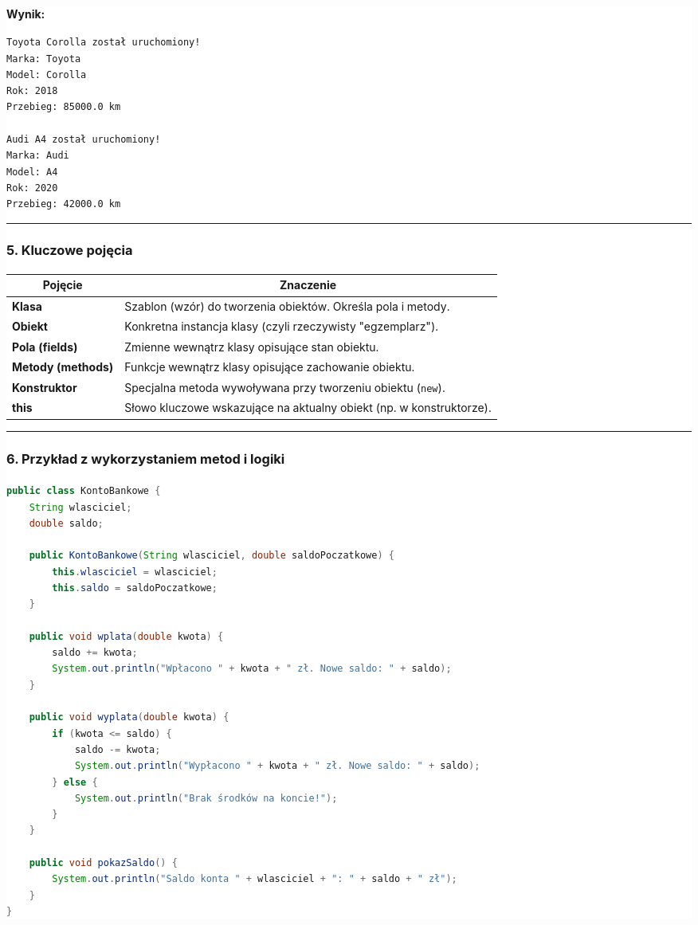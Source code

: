 **Wynik:**

```
Toyota Corolla został uruchomiony!
Marka: Toyota
Model: Corolla
Rok: 2018
Przebieg: 85000.0 km

Audi A4 został uruchomiony!
Marka: Audi
Model: A4
Rok: 2020
Przebieg: 42000.0 km
```

---

### 5. Kluczowe pojęcia

| Pojęcie              | Znaczenie                                                           |
| -------------------- | ------------------------------------------------------------------- |
| **Klasa**            | Szablon (wzór) do tworzenia obiektów. Określa pola i metody.        |
| **Obiekt**           | Konkretna instancja klasy (czyli rzeczywisty "egzemplarz").         |
| **Pola (fields)**    | Zmienne wewnątrz klasy opisujące stan obiektu.                      |
| **Metody (methods)** | Funkcje wewnątrz klasy opisujące zachowanie obiektu.                |
| **Konstruktor**      | Specjalna metoda wywoływana przy tworzeniu obiektu (`new`).         |
| **this**             | Słowo kluczowe wskazujące na aktualny obiekt (np. w konstruktorze). |

---

### 6. Przykład z wykorzystaniem metod i logiki

```java
public class KontoBankowe {
    String wlasciciel;
    double saldo;

    public KontoBankowe(String wlasciciel, double saldoPoczatkowe) {
        this.wlasciciel = wlasciciel;
        this.saldo = saldoPoczatkowe;
    }

    public void wplata(double kwota) {
        saldo += kwota;
        System.out.println("Wpłacono " + kwota + " zł. Nowe saldo: " + saldo);
    }

    public void wyplata(double kwota) {
        if (kwota <= saldo) {
            saldo -= kwota;
            System.out.println("Wypłacono " + kwota + " zł. Nowe saldo: " + saldo);
        } else {
            System.out.println("Brak środków na koncie!");
        }
    }

    public void pokazSaldo() {
        System.out.println("Saldo konta " + wlasciciel + ": " + saldo + " zł");
    }
}
```